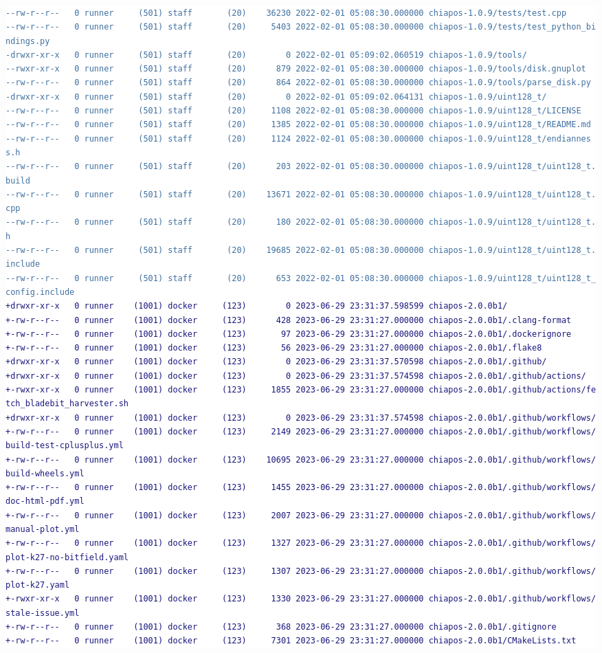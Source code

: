 ```diff
--rw-r--r--   0 runner     (501) staff       (20)    36230 2022-02-01 05:08:30.000000 chiapos-1.0.9/tests/test.cpp
--rw-r--r--   0 runner     (501) staff       (20)     5403 2022-02-01 05:08:30.000000 chiapos-1.0.9/tests/test_python_bindings.py
-drwxr-xr-x   0 runner     (501) staff       (20)        0 2022-02-01 05:09:02.060519 chiapos-1.0.9/tools/
--rwxr-xr-x   0 runner     (501) staff       (20)      879 2022-02-01 05:08:30.000000 chiapos-1.0.9/tools/disk.gnuplot
--rw-r--r--   0 runner     (501) staff       (20)      864 2022-02-01 05:08:30.000000 chiapos-1.0.9/tools/parse_disk.py
-drwxr-xr-x   0 runner     (501) staff       (20)        0 2022-02-01 05:09:02.064131 chiapos-1.0.9/uint128_t/
--rw-r--r--   0 runner     (501) staff       (20)     1108 2022-02-01 05:08:30.000000 chiapos-1.0.9/uint128_t/LICENSE
--rw-r--r--   0 runner     (501) staff       (20)     1385 2022-02-01 05:08:30.000000 chiapos-1.0.9/uint128_t/README.md
--rw-r--r--   0 runner     (501) staff       (20)     1124 2022-02-01 05:08:30.000000 chiapos-1.0.9/uint128_t/endianness.h
--rw-r--r--   0 runner     (501) staff       (20)      203 2022-02-01 05:08:30.000000 chiapos-1.0.9/uint128_t/uint128_t.build
--rw-r--r--   0 runner     (501) staff       (20)    13671 2022-02-01 05:08:30.000000 chiapos-1.0.9/uint128_t/uint128_t.cpp
--rw-r--r--   0 runner     (501) staff       (20)      180 2022-02-01 05:08:30.000000 chiapos-1.0.9/uint128_t/uint128_t.h
--rw-r--r--   0 runner     (501) staff       (20)    19685 2022-02-01 05:08:30.000000 chiapos-1.0.9/uint128_t/uint128_t.include
--rw-r--r--   0 runner     (501) staff       (20)      653 2022-02-01 05:08:30.000000 chiapos-1.0.9/uint128_t/uint128_t_config.include
+drwxr-xr-x   0 runner    (1001) docker     (123)        0 2023-06-29 23:31:37.598599 chiapos-2.0.0b1/
+-rw-r--r--   0 runner    (1001) docker     (123)      428 2023-06-29 23:31:27.000000 chiapos-2.0.0b1/.clang-format
+-rw-r--r--   0 runner    (1001) docker     (123)       97 2023-06-29 23:31:27.000000 chiapos-2.0.0b1/.dockerignore
+-rw-r--r--   0 runner    (1001) docker     (123)       56 2023-06-29 23:31:27.000000 chiapos-2.0.0b1/.flake8
+drwxr-xr-x   0 runner    (1001) docker     (123)        0 2023-06-29 23:31:37.570598 chiapos-2.0.0b1/.github/
+drwxr-xr-x   0 runner    (1001) docker     (123)        0 2023-06-29 23:31:37.574598 chiapos-2.0.0b1/.github/actions/
+-rwxr-xr-x   0 runner    (1001) docker     (123)     1855 2023-06-29 23:31:27.000000 chiapos-2.0.0b1/.github/actions/fetch_bladebit_harvester.sh
+drwxr-xr-x   0 runner    (1001) docker     (123)        0 2023-06-29 23:31:37.574598 chiapos-2.0.0b1/.github/workflows/
+-rw-r--r--   0 runner    (1001) docker     (123)     2149 2023-06-29 23:31:27.000000 chiapos-2.0.0b1/.github/workflows/build-test-cplusplus.yml
+-rw-r--r--   0 runner    (1001) docker     (123)    10695 2023-06-29 23:31:27.000000 chiapos-2.0.0b1/.github/workflows/build-wheels.yml
+-rw-r--r--   0 runner    (1001) docker     (123)     1455 2023-06-29 23:31:27.000000 chiapos-2.0.0b1/.github/workflows/doc-html-pdf.yml
+-rw-r--r--   0 runner    (1001) docker     (123)     2007 2023-06-29 23:31:27.000000 chiapos-2.0.0b1/.github/workflows/manual-plot.yml
+-rw-r--r--   0 runner    (1001) docker     (123)     1327 2023-06-29 23:31:27.000000 chiapos-2.0.0b1/.github/workflows/plot-k27-no-bitfield.yaml
+-rw-r--r--   0 runner    (1001) docker     (123)     1307 2023-06-29 23:31:27.000000 chiapos-2.0.0b1/.github/workflows/plot-k27.yaml
+-rwxr-xr-x   0 runner    (1001) docker     (123)     1330 2023-06-29 23:31:27.000000 chiapos-2.0.0b1/.github/workflows/stale-issue.yml
+-rw-r--r--   0 runner    (1001) docker     (123)      368 2023-06-29 23:31:27.000000 chiapos-2.0.0b1/.gitignore
+-rw-r--r--   0 runner    (1001) docker     (123)     7301 2023-06-29 23:31:27.000000 chiapos-2.0.0b1/CMakeLists.txt
```